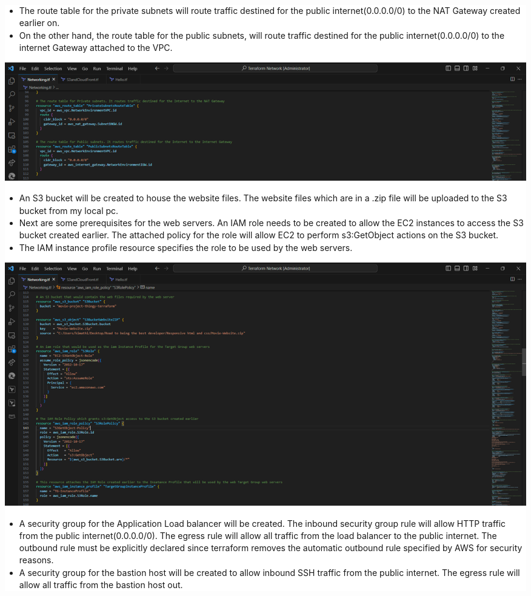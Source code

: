 - The route table for the private subnets will route traffic destined for the public internet(0.0.0.0/0) to the NAT Gateway created earlier on.  
- On the other hand, the route table for the public subnets, will route traffic destined for the public internet(0.0.0.0/0) to the internet Gateway attached to the VPC.

![](./images/image9.png)

- An S3 bucket will be created to house the website files. The website files which are in a .zip file will be uploaded to the S3 bucket from my local pc.  
- Next are some prerequisites for the web servers. An IAM role needs to be created to allow the EC2 instances to access the S3 bucket created earlier. The attached policy for the role will allow EC2 to perform s3:GetObject actions on the S3 bucket.  
- The IAM instance profile resource specifies the role to be used by the web servers.

![](./images/image17.png)

- A security group for the Application Load balancer will be created. The inbound security group rule will allow HTTP traffic from the public internet(0.0.0.0/0). The egress rule will allow all traffic from the load balancer to the public internet. The outbound rule must be explicitly declared since terraform removes the automatic outbound rule specified by AWS for security reasons.  
- A security group for the bastion host will be created to allow inbound SSH traffic from the public internet. The egress rule will allow all traffic from the bastion host out.
